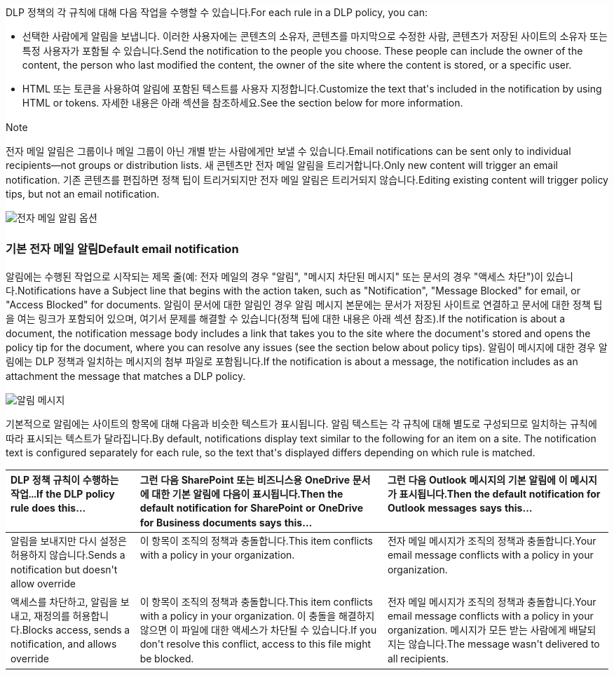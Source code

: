 <span data-ttu-id="78f4e-143">DLP 정책의 각 규칙에 대해 다음 작업을 수행할 수 있습니다.</span><span class="sxs-lookup"><span data-stu-id="78f4e-143">For each rule in a DLP policy, you can:</span></span>
  
- <span data-ttu-id="78f4e-p107">선택한 사람에게 알림을 보냅니다. 이러한 사용자에는 콘텐츠의 소유자, 콘텐츠를 마지막으로 수정한 사람, 콘텐츠가 저장된 사이트의 소유자 또는 특정 사용자가 포함될 수 있습니다.</span><span class="sxs-lookup"><span data-stu-id="78f4e-p107">Send the notification to the people you choose. These people can include the owner of the content, the person who last modified the content, the owner of the site where the content is stored, or a specific user.</span></span>
    
- <span data-ttu-id="78f4e-146">HTML 또는 토큰을 사용하여 알림에 포함된 텍스트를 사용자 지정합니다.</span><span class="sxs-lookup"><span data-stu-id="78f4e-146">Customize the text that's included in the notification by using HTML or tokens.</span></span> <span data-ttu-id="78f4e-147">자세한 내용은 아래 섹션을 참조하세요.</span><span class="sxs-lookup"><span data-stu-id="78f4e-147">See the section below for more information.</span></span>
    
> [!NOTE]
>  <span data-ttu-id="78f4e-148">전자 메일 알림은 그룹이나 메일 그룹이 아닌 개별 받는 사람에게만 보낼 수 있습니다.</span><span class="sxs-lookup"><span data-stu-id="78f4e-148">Email notifications can be sent only to individual recipients—not groups or distribution lists.</span></span> <span data-ttu-id="78f4e-149">새 콘텐츠만 전자 메일 알림을 트리거합니다.</span><span class="sxs-lookup"><span data-stu-id="78f4e-149">Only new content will trigger an email notification.</span></span> <span data-ttu-id="78f4e-150">기존 콘텐츠를 편집하면 정책 팁이 트리거되지만 전자 메일 알림은 트리거되지 않습니다.</span><span class="sxs-lookup"><span data-stu-id="78f4e-150">Editing existing content will trigger policy tips, but not an email notification.</span></span> 
  
![전자 메일 알림 옵션](../media/4e7b9500-2a78-44e6-9067-09f4bfd50301.png)
  
### <a name="default-email-notification"></a><span data-ttu-id="78f4e-152">기본 전자 메일 알림</span><span class="sxs-lookup"><span data-stu-id="78f4e-152">Default email notification</span></span>

<span data-ttu-id="78f4e-153">알림에는 수행된 작업으로 시작되는 제목 줄(예: 전자 메일의 경우 "알림", "메시지 차단된 메시지" 또는 문서의 경우 "액세스 차단")이 있습니다.</span><span class="sxs-lookup"><span data-stu-id="78f4e-153">Notifications have a Subject line that begins with the action taken, such as "Notification", "Message Blocked" for email, or "Access Blocked" for documents.</span></span> <span data-ttu-id="78f4e-154">알림이 문서에 대한 알림인 경우 알림 메시지 본문에는 문서가 저장된 사이트로 연결하고 문서에 대한 정책 팁을 여는 링크가 포함되어 있으며, 여기서 문제를 해결할 수 있습니다(정책 팁에 대한 내용은 아래 섹션 참조).</span><span class="sxs-lookup"><span data-stu-id="78f4e-154">If the notification is about a document, the notification message body includes a link that takes you to the site where the document's stored and opens the policy tip for the document, where you can resolve any issues (see the section below about policy tips).</span></span> <span data-ttu-id="78f4e-155">알림이 메시지에 대한 경우 알림에는 DLP 정책과 일치하는 메시지의 첨부 파일로 포함됩니다.</span><span class="sxs-lookup"><span data-stu-id="78f4e-155">If the notification is about a message, the notification includes as an attachment the message that matches a DLP policy.</span></span>
  
![알림 메시지](../media/35813d40-5fd8-425f-9624-55655e74fa6b.png)
  
<span data-ttu-id="78f4e-p111">기본적으로 알림에는 사이트의 항목에 대해 다음과 비슷한 텍스트가 표시됩니다. 알림 텍스트는 각 규칙에 대해 별도로 구성되므로 일치하는 규칙에 따라 표시되는 텍스트가 달라집니다.</span><span class="sxs-lookup"><span data-stu-id="78f4e-p111">By default, notifications display text similar to the following for an item on a site. The notification text is configured separately for each rule, so the text that's displayed differs depending on which rule is matched.</span></span>

|<span data-ttu-id="78f4e-159">**DLP 정책 규칙이 수행하는 작업...**</span><span class="sxs-lookup"><span data-stu-id="78f4e-159">**If the DLP policy rule does this…**</span></span>|<span data-ttu-id="78f4e-160">**그런 다음 SharePoint 또는 비즈니스용 OneDrive 문서에 대한 기본 알림에 다음이 표시됩니다.**</span><span class="sxs-lookup"><span data-stu-id="78f4e-160">**Then the default notification for SharePoint or OneDrive for Business documents says this…**</span></span>|<span data-ttu-id="78f4e-161">**그런 다음 Outlook 메시지의 기본 알림에 이 메시지가 표시됩니다.**</span><span class="sxs-lookup"><span data-stu-id="78f4e-161">**Then the default notification for Outlook messages says this…**</span></span>|
|:-----|:-----|:-----|
|<span data-ttu-id="78f4e-162">알림을 보내지만 다시 설정은 허용하지 않습니다.</span><span class="sxs-lookup"><span data-stu-id="78f4e-162">Sends a notification but doesn't allow override</span></span>  <br/> |<span data-ttu-id="78f4e-163">이 항목이 조직의 정책과 충돌합니다.</span><span class="sxs-lookup"><span data-stu-id="78f4e-163">This item conflicts with a policy in your organization.</span></span>  <br/> |<span data-ttu-id="78f4e-164">전자 메일 메시지가 조직의 정책과 충돌합니다.</span><span class="sxs-lookup"><span data-stu-id="78f4e-164">Your email message conflicts with a policy in your organization.</span></span>  <br/> |
|<span data-ttu-id="78f4e-165">액세스를 차단하고, 알림을 보내고, 재정의를 허용합니다.</span><span class="sxs-lookup"><span data-stu-id="78f4e-165">Blocks access, sends a notification, and allows override</span></span>  <br/> |<span data-ttu-id="78f4e-166">이 항목이 조직의 정책과 충돌합니다.</span><span class="sxs-lookup"><span data-stu-id="78f4e-166">This item conflicts with a policy in your organization.</span></span> <span data-ttu-id="78f4e-167">이 충돌을 해결하지 않으면 이 파일에 대한 액세스가 차단될 수 있습니다.</span><span class="sxs-lookup"><span data-stu-id="78f4e-167">If you don't resolve this conflict, access to this file might be blocked.</span></span>  <br/> |<span data-ttu-id="78f4e-168">전자 메일 메시지가 조직의 정책과 충돌합니다.</span><span class="sxs-lookup"><span data-stu-id="78f4e-168">Your email message conflicts with a policy in your organization.</span></span> <span data-ttu-id="78f4e-169">메시지가 모든 받는 사람에게 배달되지는 않습니다.</span><span class="sxs-lookup"><span data-stu-id="78f4e-169">The message wasn't delivered to all recipients.</span></span>  <br/> |